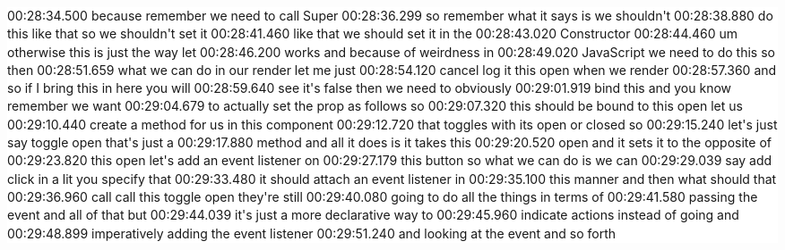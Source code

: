 00:28:34.500
because remember we need to call Super
00:28:36.299
so remember what it says is we shouldn't
00:28:38.880
do this like that so we shouldn't set it
00:28:41.460
like that we should set it in the
00:28:43.020
Constructor
00:28:44.460
um otherwise this is just the way let
00:28:46.200
works and because of weirdness in
00:28:49.020
JavaScript we need to do this so then
00:28:51.659
what we can do in our render let me just
00:28:54.120
cancel log it this open when we render
00:28:57.360
and so if I bring this in here you will
00:28:59.640
see it's false then we need to obviously
00:29:01.919
bind this and you know remember we want
00:29:04.679
to actually set the prop as follows so
00:29:07.320
this should be bound to this open let us
00:29:10.440
create a method for us in this component
00:29:12.720
that toggles with its open or closed so
00:29:15.240
let's just say toggle open that's just a
00:29:17.880
method and all it does is it takes this
00:29:20.520
open and it sets it to the opposite of
00:29:23.820
this open let's add an event listener on
00:29:27.179
this button so what we can do is we can
00:29:29.039
say add click in a lit you specify that
00:29:33.480
it should attach an event listener in
00:29:35.100
this manner and then what should that
00:29:36.960
call call this toggle open they're still
00:29:40.080
going to do all the things in terms of
00:29:41.580
passing the event and all of that but
00:29:44.039
it's just a more declarative way to
00:29:45.960
indicate actions instead of going and
00:29:48.899
imperatively adding the event listener
00:29:51.240
and looking at the event and so forth